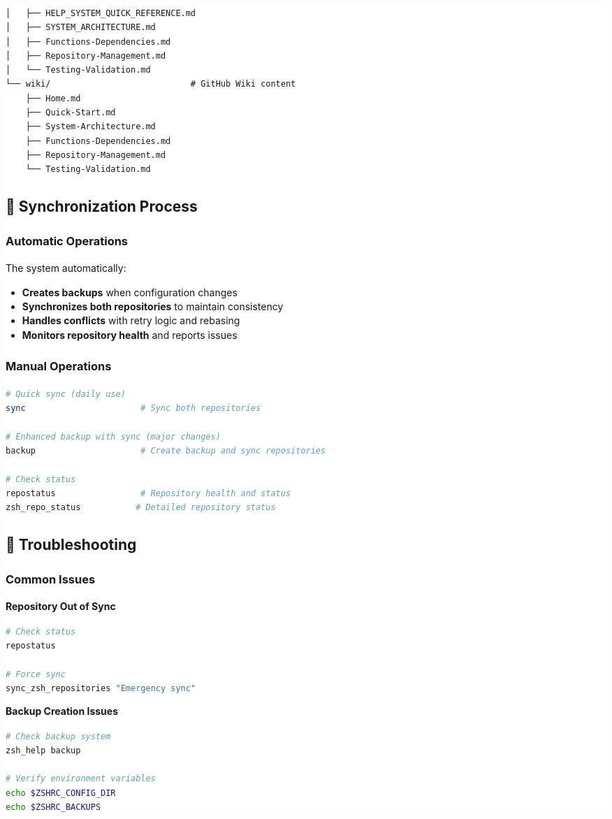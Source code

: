 ```
│   ├── HELP_SYSTEM_QUICK_REFERENCE.md
│   ├── SYSTEM_ARCHITECTURE.md
│   ├── Functions-Dependencies.md
│   ├── Repository-Management.md
│   └── Testing-Validation.md
└── wiki/                            # GitHub Wiki content
    ├── Home.md
    ├── Quick-Start.md
    ├── System-Architecture.md
    ├── Functions-Dependencies.md
    ├── Repository-Management.md
    └── Testing-Validation.md
```

## 🔄 Synchronization Process

### Automatic Operations
The system automatically:
- **Creates backups** when configuration changes
- **Synchronizes both repositories** to maintain consistency
- **Handles conflicts** with retry logic and rebasing
- **Monitors repository health** and reports issues

### Manual Operations
```bash
# Quick sync (daily use)
sync                       # Sync both repositories

# Enhanced backup with sync (major changes)
backup                     # Create backup and sync repositories

# Check status
repostatus                 # Repository health and status
zsh_repo_status           # Detailed repository status
```

## 🚨 Troubleshooting

### Common Issues

**Repository Out of Sync**
```bash
# Check status
repostatus

# Force sync
sync_zsh_repositories "Emergency sync"
```

**Backup Creation Issues**
```bash
# Check backup system
zsh_help backup

# Verify environment variables
echo $ZSHRC_CONFIG_DIR
echo $ZSHRC_BACKUPS
```
